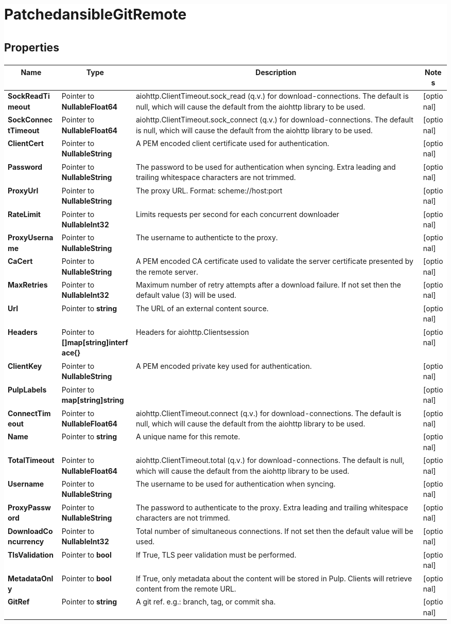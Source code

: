 # PatchedansibleGitRemote

## Properties

Name | Type | Description | Notes
------------ | ------------- | ------------- | -------------
**SockReadTimeout** | Pointer to **NullableFloat64** | aiohttp.ClientTimeout.sock_read (q.v.) for download-connections. The default is null, which will cause the default from the aiohttp library to be used. | [optional] 
**SockConnectTimeout** | Pointer to **NullableFloat64** | aiohttp.ClientTimeout.sock_connect (q.v.) for download-connections. The default is null, which will cause the default from the aiohttp library to be used. | [optional] 
**ClientCert** | Pointer to **NullableString** | A PEM encoded client certificate used for authentication. | [optional] 
**Password** | Pointer to **NullableString** | The password to be used for authentication when syncing. Extra leading and trailing whitespace characters are not trimmed. | [optional] 
**ProxyUrl** | Pointer to **NullableString** | The proxy URL. Format: scheme://host:port | [optional] 
**RateLimit** | Pointer to **NullableInt32** | Limits requests per second for each concurrent downloader | [optional] 
**ProxyUsername** | Pointer to **NullableString** | The username to authenticte to the proxy. | [optional] 
**CaCert** | Pointer to **NullableString** | A PEM encoded CA certificate used to validate the server certificate presented by the remote server. | [optional] 
**MaxRetries** | Pointer to **NullableInt32** | Maximum number of retry attempts after a download failure. If not set then the default value (3) will be used. | [optional] 
**Url** | Pointer to **string** | The URL of an external content source. | [optional] 
**Headers** | Pointer to **[]map[string]interface{}** | Headers for aiohttp.Clientsession | [optional] 
**ClientKey** | Pointer to **NullableString** | A PEM encoded private key used for authentication. | [optional] 
**PulpLabels** | Pointer to **map[string]string** |  | [optional] 
**ConnectTimeout** | Pointer to **NullableFloat64** | aiohttp.ClientTimeout.connect (q.v.) for download-connections. The default is null, which will cause the default from the aiohttp library to be used. | [optional] 
**Name** | Pointer to **string** | A unique name for this remote. | [optional] 
**TotalTimeout** | Pointer to **NullableFloat64** | aiohttp.ClientTimeout.total (q.v.) for download-connections. The default is null, which will cause the default from the aiohttp library to be used. | [optional] 
**Username** | Pointer to **NullableString** | The username to be used for authentication when syncing. | [optional] 
**ProxyPassword** | Pointer to **NullableString** | The password to authenticate to the proxy. Extra leading and trailing whitespace characters are not trimmed. | [optional] 
**DownloadConcurrency** | Pointer to **NullableInt32** | Total number of simultaneous connections. If not set then the default value will be used. | [optional] 
**TlsValidation** | Pointer to **bool** | If True, TLS peer validation must be performed. | [optional] 
**MetadataOnly** | Pointer to **bool** | If True, only metadata about the content will be stored in Pulp. Clients will retrieve content from the remote URL. | [optional] 
**GitRef** | Pointer to **string** | A git ref. e.g.: branch, tag, or commit sha. | [optional] 
